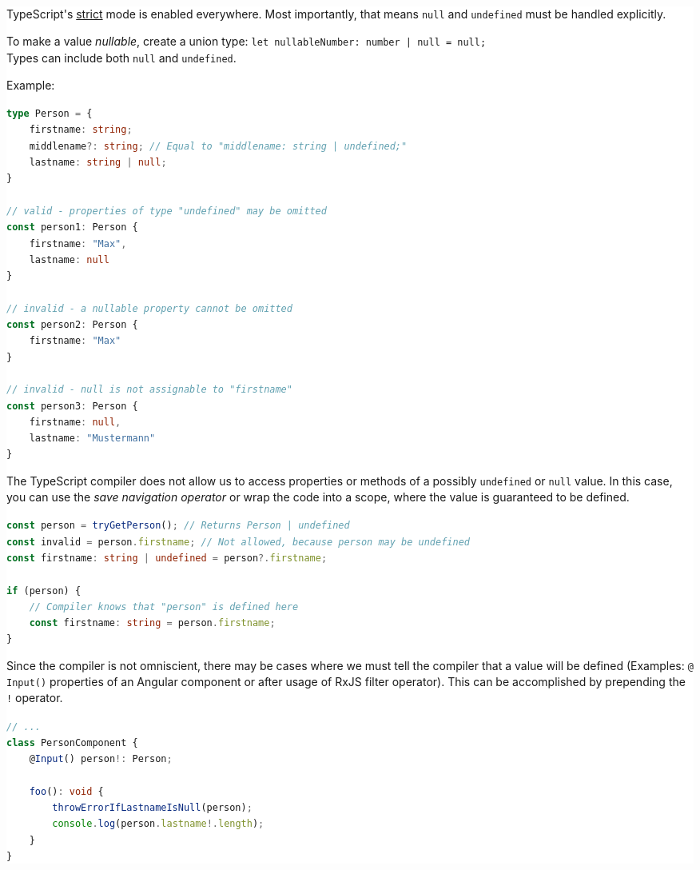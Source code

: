 TypeScript's [strict](https://www.typescriptlang.org/tsconfig#strict) mode is enabled everywhere. Most importantly, that means `null` and `undefined` must be handled explicitly.

To make a value _nullable_, create a union type: `let nullableNumber: number | null = null;`  
Types can include both `null` and `undefined`.

Example:

```ts
type Person = {
	firstname: string;
	middlename?: string; // Equal to "middlename: string | undefined;"
	lastname: string | null;
}

// valid - properties of type "undefined" may be omitted
const person1: Person {
	firstname: "Max",
	lastname: null
}

// invalid - a nullable property cannot be omitted
const person2: Person {
	firstname: "Max"
}

// invalid - null is not assignable to "firstname"
const person3: Person {
	firstname: null,
	lastname: "Mustermann"
}
```

The TypeScript compiler does not allow us to access properties or methods of a possibly `undefined` or `null` value.
In this case, you can use the _save navigation operator_ or wrap the code into a scope, where the value is guaranteed to be defined.

```ts
const person = tryGetPerson(); // Returns Person | undefined
const invalid = person.firstname; // Not allowed, because person may be undefined
const firstname: string | undefined = person?.firstname;

if (person) {
	// Compiler knows that "person" is defined here
	const firstname: string = person.firstname;
}
```

Since the compiler is not omniscient, there may be cases where we must tell the compiler that a value will be defined (Examples: `@Input()` properties of an Angular component or after usage of RxJS filter operator). This can be accomplished by prepending the `!` operator.

```ts
// ...
class PersonComponent {
	@Input() person!: Person;

	foo(): void {
		throwErrorIfLastnameIsNull(person);
		console.log(person.lastname!.length);
	}
}
```

